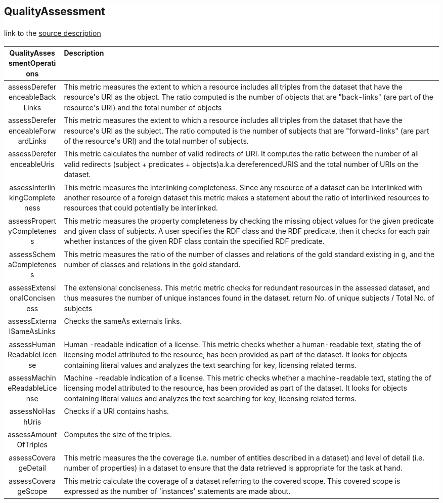 ## QualityAssessment

link to the [source description](https://github.com/SANSA-Stack/SANSA-Stack/blob/159f59caa165ef789bc3ec93e28762b786291dba/sansa-rdf/sansa-rdf-spark/src/main/scala/net/sansa_stack/rdf/spark/qualityassessment/package.scala) 

|    QualityAssessmentOperations    | Description                                                                                                                                                                                                                                                                                                                                     | 
|:---------------------------------:|:------------------------------------------------------------------------------------------------------------------------------------------------------------------------------------------------------------------------------------------------------------------------------------------------------------------------------------------------|
|  assessDereferenceableBackLinks   | This metric measures the extent to which a resource includes all triples from the dataset that have the resource's URI as the object. The ratio computed is the number of objects that are "back-links" (are part of the resource's URI) and the total number of objects                                                                        | 
| assessDereferenceableForwardLinks | This metric measures the extent to which a resource includes all triples from the dataset that have the resource's URI as the subject. The ratio computed is the number of subjects that are "forward-links" (are part of the resource's URI) and the total number of subjects.                                                                 |
|     assessDereferenceableUris     | This metric calculates the number of valid redirects of URI. It computes the ratio between the number of all valid redirects (subject + predicates + objects)a.k.a dereferencedURIS and the total number of URIs on the dataset.                                                                                                                | 
|  assessInterlinkingCompleteness   | This metric measures the interlinking completeness. Since any resource of a dataset can be interlinked with another resource of a foreign dataset this metric makes a statement about the ratio of interlinked resources to resources that could potentially be interlinked.                                                                    |
|    assessPropertyCompleteness     | This metric measures the property completeness by checking the missing object values for the given predicate and given class of subjects. A user specifies the RDF class and the RDF predicate, then it checks for each pair whether instances of the given RDF class contain the specified RDF predicate.                                      |
|assessSchemaCompleteness| This metric measures the ratio of the number of classes and relations of the gold standard existing in g, and the number of classes and relations in the gold standard.                                                                                                                                                                         |
|assessExtensionalConciseness| The extensional conciseness. This metric metric checks for redundant resources in the assessed dataset, and thus measures the number of unique instances found in the dataset. return  No. of unique subjects / Total No. of subjects                                                                                                           |
|assessExternalSameAsLinks| Checks the sameAs externals links.                                                                                                                                                                                                                                                                                                              |
|assessHumanReadableLicense| Human -readable indication of a license. This metric checks whether a human-readable text, stating the of licensing model attributed to the resource, has been provided as part of the dataset. It looks for objects containing literal values and analyzes the text searching for key, licensing related terms.                                |
|assessMachineReadableLicense| Machine -readable indication of a license. This metric checks whether a machine-readable text, stating the of licensing model attributed to the resource, has been provided as part of the dataset. It looks for objects containing literal values and analyzes the text searching for key, licensing related terms.                            |
|assessNoHashUris| Checks if a URI contains hashs.                                                                                                                                                                                                                                                                                                                 |
|assessAmountOfTriples| Computes the size of the triples.                                                                                                                                                                                                                                                                                                               |
|assessCoverageDetail| This metric measures the the coverage (i.e. number of entities described in a dataset) and level of detail (i.e. number of properties) in a dataset to ensure that the data retrieved is appropriate for the task at hand.                                                                                                                      |
|assessCoverageScope|This metric calculate the coverage of a dataset referring to the covered scope. This covered scope is expressed as the number of 'instances' statements are made about.|